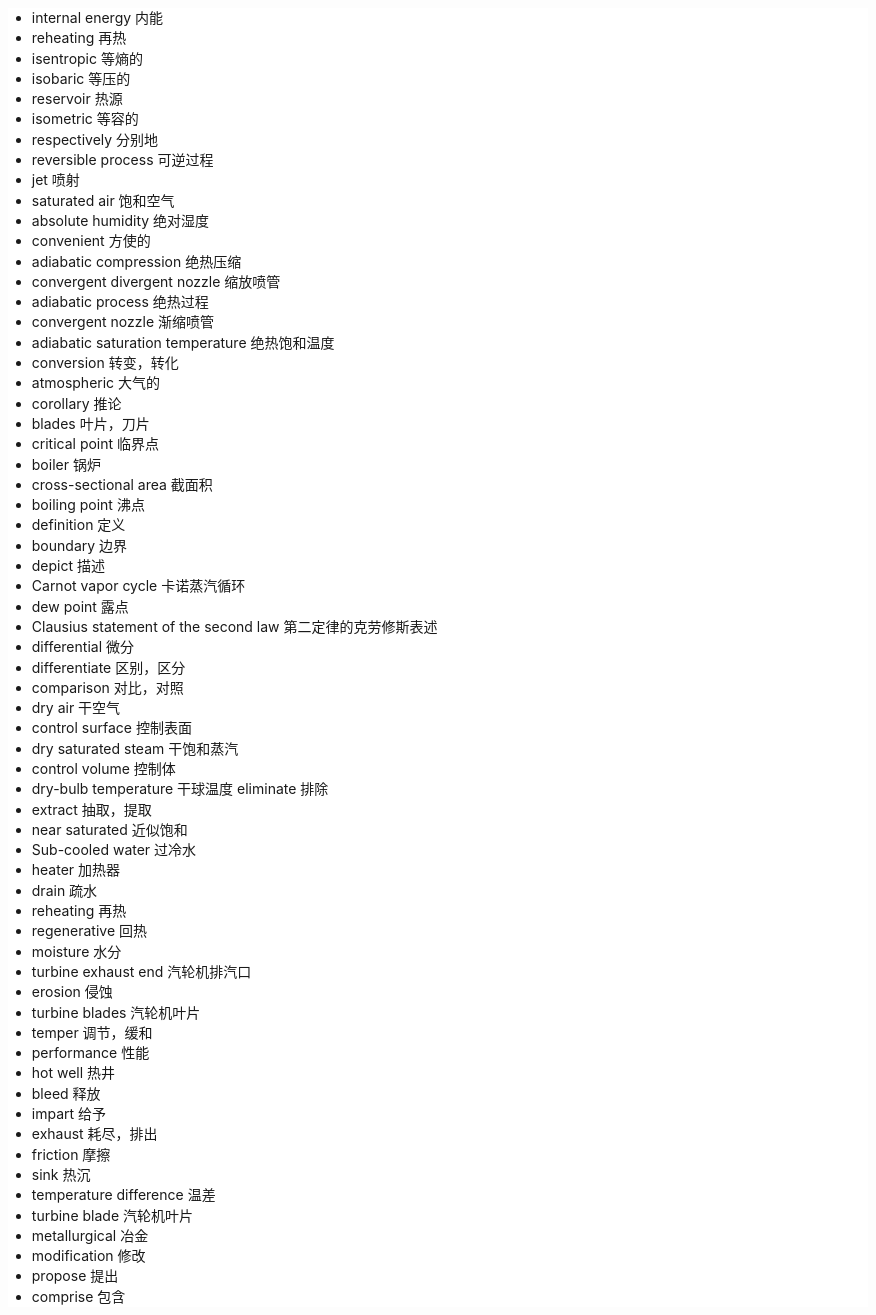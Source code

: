 - internal energy 内能
- reheating 再热
- isentropic 等熵的
- isobaric 等压的
- reservoir 热源
- isometric 等容的
- respectively 分别地
- reversible process 可逆过程
- jet 喷射
- saturated air 饱和空气
- absolute humidity 绝对湿度
- convenient 方使的
- adiabatic compression 绝热压缩
- convergent divergent nozzle 缩放喷管
- adiabatic process 绝热过程
- convergent nozzle 渐缩喷管
- adiabatic saturation temperature 绝热饱和温度
- conversion 转变，转化
- atmospheric 大气的
- corollary 推论
- blades 叶片，刀片
- critical point 临界点
- boiler 锅炉
- cross-sectional area 截面积
- boiling point 沸点
- definition 定义
- boundary 边界
- depict 描述
- Carnot vapor cycle 卡诺蒸汽循环
- dew point 露点
- Clausius statement of the second law 第二定律的克劳修斯表述
- differential 微分
- differentiate 区别，区分
- comparison 对比，对照
- dry air 干空气
- control surface 控制表面
- dry saturated steam 干饱和蒸汽
- control volume 控制体
- dry-bulb temperature 干球温度 eliminate 排除
- extract 抽取，提取
- near saturated 近似饱和
- Sub-cooled water 过冷水
- heater 加热器
- drain 疏水
- reheating 再热
- regenerative 回热
- moisture 水分
- turbine exhaust end 汽轮机排汽口
- erosion 侵蚀
- turbine blades 汽轮机叶片
- temper 调节，缓和
- performance 性能
- hot well 热井
- bleed 释放
- impart 给予
- exhaust 耗尽，排出
- friction 摩擦
- sink 热沉
- temperature difference 温差
- turbine blade 汽轮机叶片
- metallurgical 冶金
- modification 修改
- propose 提出
- comprise 包含